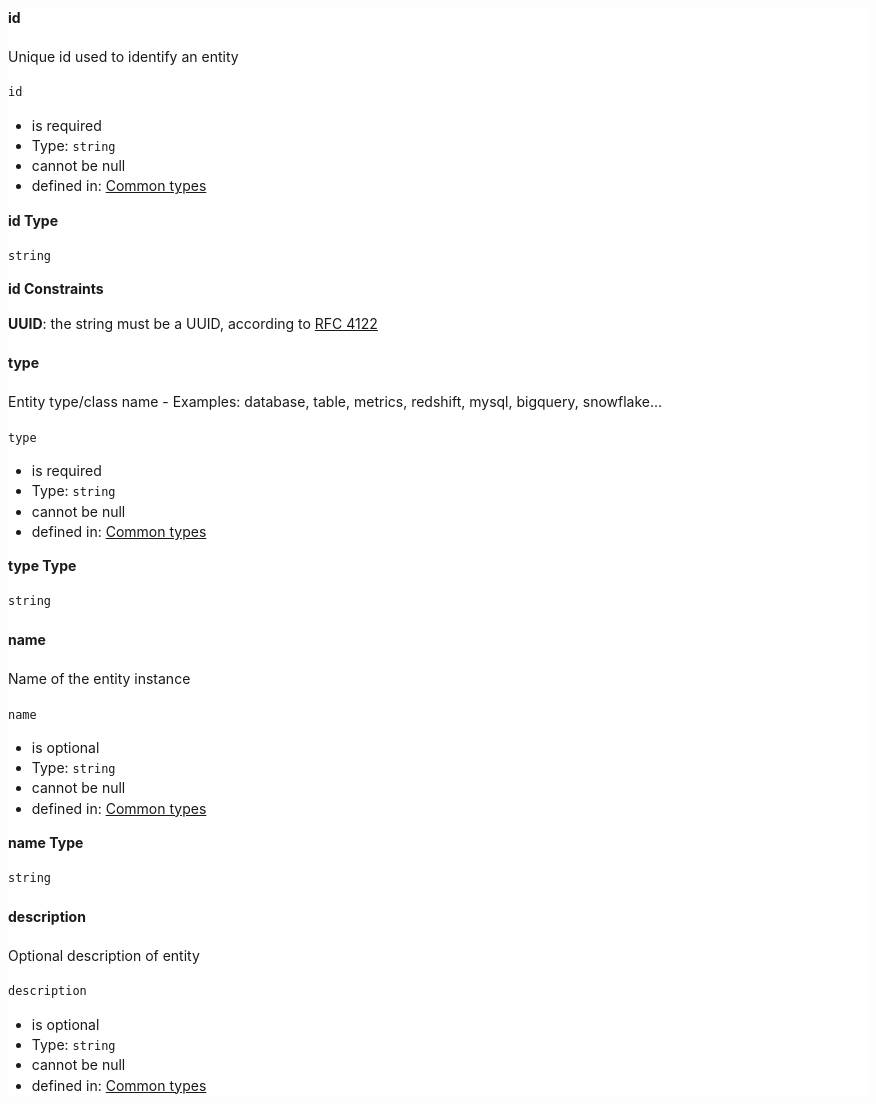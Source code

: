 #### id

Unique id used to identify an entity

`id`

* is required
* Type: `string`
* cannot be null
* defined in: [Common types](common.md#common-definitions-uuid)

**id Type**

`string`

**id Constraints**

**UUID**: the string must be a UUID, according to [RFC 4122](https://tools.ietf.org/html/rfc4122)

#### type

Entity type/class name - Examples: database, table, metrics, redshift, mysql, bigquery, snowflake...

`type`

* is required
* Type: `string`
* cannot be null
* defined in: [Common types](common.md#common-definitions-entityreference-properties-type)

**type Type**

`string`

#### name

Name of the entity instance

`name`

* is optional
* Type: `string`
* cannot be null
* defined in: [Common types](common.md#common-definitions-entityreference-properties-name)

**name Type**

`string`

#### description

Optional description of entity

`description`

* is optional
* Type: `string`
* cannot be null
* defined in: [Common types](common.md#common-definitions-entityreference-properties-description)
